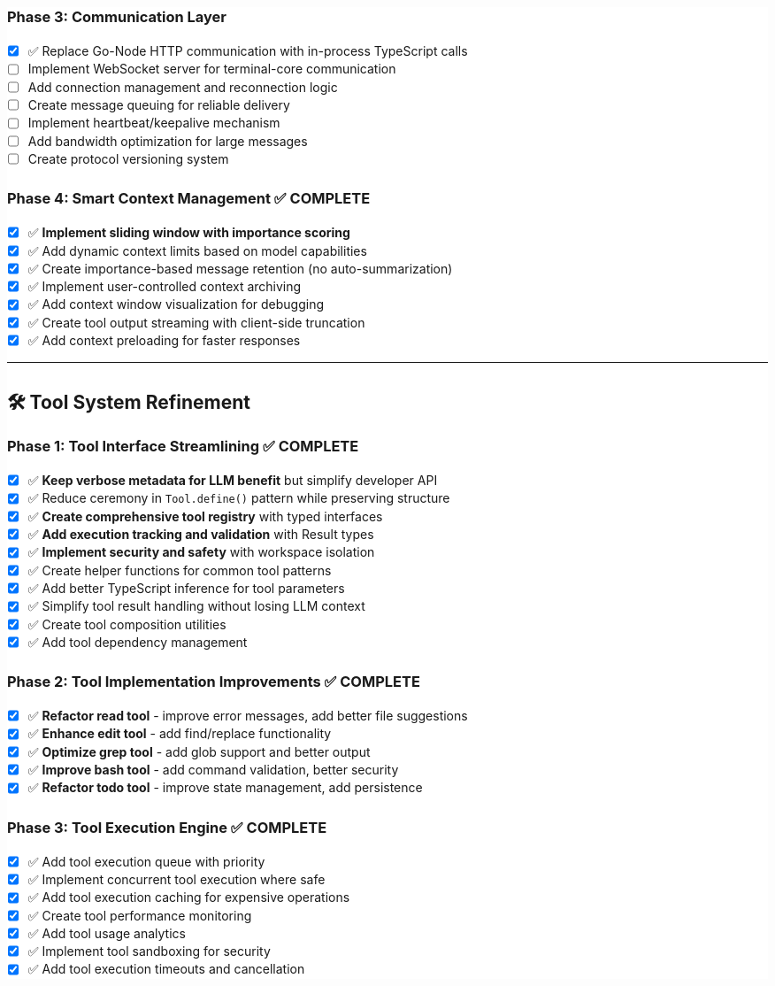 ### Phase 3: Communication Layer
- [x] ✅ Replace Go-Node HTTP communication with in-process TypeScript calls
- [ ] Implement WebSocket server for terminal-core communication
- [ ] Add connection management and reconnection logic
- [ ] Create message queuing for reliable delivery
- [ ] Implement heartbeat/keepalive mechanism
- [ ] Add bandwidth optimization for large messages
- [ ] Create protocol versioning system

### Phase 4: Smart Context Management ✅ COMPLETE
- [x] ✅ **Implement sliding window with importance scoring**
- [x] ✅ Add dynamic context limits based on model capabilities
- [x] ✅ Create importance-based message retention (no auto-summarization)
- [x] ✅ Implement user-controlled context archiving
- [x] ✅ Add context window visualization for debugging
- [x] ✅ Create tool output streaming with client-side truncation
- [x] ✅ Add context preloading for faster responses

---

## 🛠️ Tool System Refinement

### Phase 1: Tool Interface Streamlining ✅ COMPLETE

- [x] ✅ **Keep verbose metadata for LLM benefit** but simplify developer API
- [x] ✅ Reduce ceremony in `Tool.define()` pattern while preserving structure
- [x] ✅ **Create comprehensive tool registry** with typed interfaces
- [x] ✅ **Add execution tracking and validation** with Result types
- [x] ✅ **Implement security and safety** with workspace isolation
- [x] ✅ Create helper functions for common tool patterns
- [x] ✅ Add better TypeScript inference for tool parameters
- [x] ✅ Simplify tool result handling without losing LLM context
- [x] ✅ Create tool composition utilities
- [x] ✅ Add tool dependency management

### Phase 2: Tool Implementation Improvements ✅ COMPLETE
- [x] ✅ **Refactor read tool** - improve error messages, add better file suggestions
- [x] ✅ **Enhance edit tool** - add find/replace functionality
- [x] ✅ **Optimize grep tool** - add glob support and better output
- [x] ✅ **Improve bash tool** - add command validation, better security
- [x] ✅ **Refactor todo tool** - improve state management, add persistence

### Phase 3: Tool Execution Engine ✅ COMPLETE
- [x] ✅ Add tool execution queue with priority
- [x] ✅ Implement concurrent tool execution where safe
- [x] ✅ Add tool execution caching for expensive operations
- [x] ✅ Create tool performance monitoring
- [x] ✅ Add tool usage analytics
- [x] ✅ Implement tool sandboxing for security
- [x] ✅ Add tool execution timeouts and cancellation
